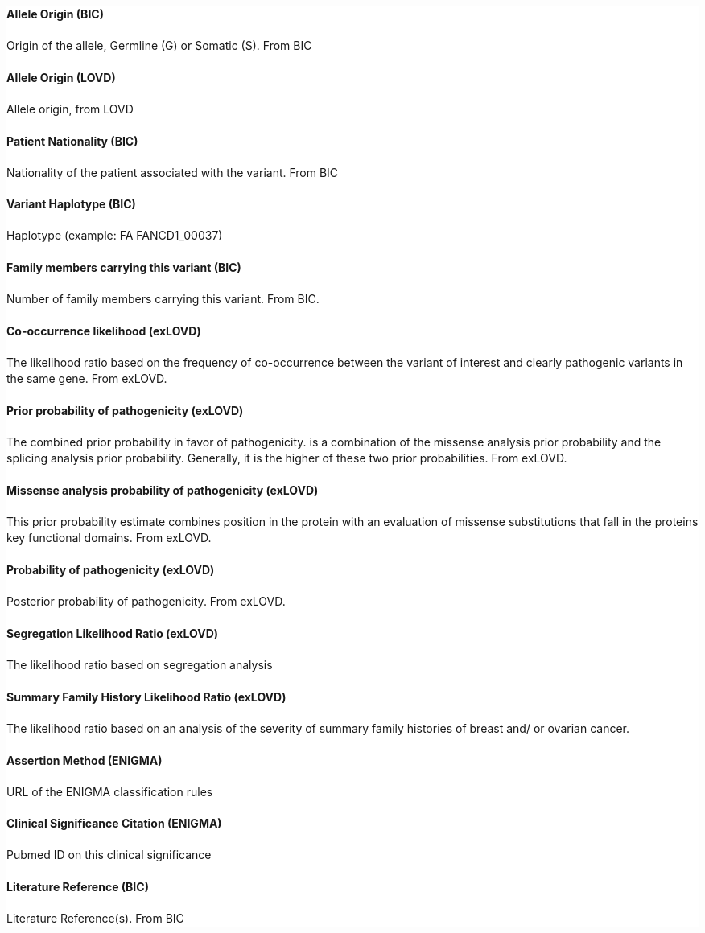 #### Allele Origin (BIC)
Origin of the allele, Germline (G) or Somatic (S).  From BIC

#### Allele Origin (LOVD)
Allele origin, from LOVD

#### Patient Nationality (BIC)
Nationality of the patient associated with the variant.  From BIC

#### Variant Haplotype (BIC)
Haplotype (example: FA FANCD1_00037)

#### Family members carrying this variant (BIC)
Number of family members carrying this variant.  From BIC.

#### Co-occurrence likelihood (exLOVD)
The likelihood ratio based on the frequency of co-occurrence between the variant of interest and clearly
 pathogenic variants in the same gene. From exLOVD.

#### Prior probability of pathogenicity (exLOVD)
The combined prior probability in favor of pathogenicity. is a combination of the missense analysis prior
 probability and the splicing analysis prior probability. Generally, it is the higher of these two prior probabilities.  From exLOVD.

#### Missense analysis probability of pathogenicity (exLOVD)
This prior probability estimate combines position in the protein with an evaluation of missense substitutions
 that fall in the proteins key functional domains.  From exLOVD.

#### Probability of pathogenicity (exLOVD)
Posterior probability of pathogenicity. From exLOVD.

#### Segregation Likelihood Ratio (exLOVD)
The likelihood ratio based on segregation analysis

#### Summary Family History Likelihood Ratio (exLOVD)
The likelihood ratio based on an analysis of the severity of summary family histories of breast and/ or ovarian
 cancer.

#### Assertion Method (ENIGMA)
URL of the ENIGMA classification rules

#### Clinical Significance Citation (ENIGMA)
Pubmed ID on this clinical significance

#### Literature Reference (BIC)
Literature Reference(s).  From BIC
